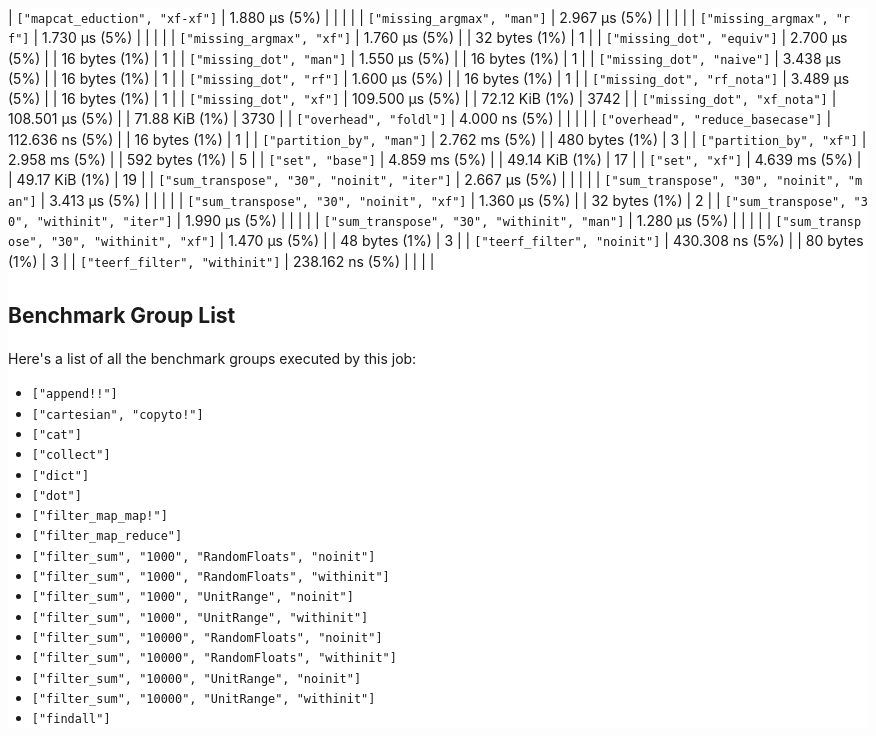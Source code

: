 | `["mapcat_eduction", "xf-xf"]`                                 |   1.880 μs (5%) |         |                 |             |
| `["missing_argmax", "man"]`                                    |   2.967 μs (5%) |         |                 |             |
| `["missing_argmax", "rf"]`                                     |   1.730 μs (5%) |         |                 |             |
| `["missing_argmax", "xf"]`                                     |   1.760 μs (5%) |         |   32 bytes (1%) |           1 |
| `["missing_dot", "equiv"]`                                     |   2.700 μs (5%) |         |   16 bytes (1%) |           1 |
| `["missing_dot", "man"]`                                       |   1.550 μs (5%) |         |   16 bytes (1%) |           1 |
| `["missing_dot", "naive"]`                                     |   3.438 μs (5%) |         |   16 bytes (1%) |           1 |
| `["missing_dot", "rf"]`                                        |   1.600 μs (5%) |         |   16 bytes (1%) |           1 |
| `["missing_dot", "rf_nota"]`                                   |   3.489 μs (5%) |         |   16 bytes (1%) |           1 |
| `["missing_dot", "xf"]`                                        | 109.500 μs (5%) |         |  72.12 KiB (1%) |        3742 |
| `["missing_dot", "xf_nota"]`                                   | 108.501 μs (5%) |         |  71.88 KiB (1%) |        3730 |
| `["overhead", "foldl"]`                                        |   4.000 ns (5%) |         |                 |             |
| `["overhead", "reduce_basecase"]`                              | 112.636 ns (5%) |         |   16 bytes (1%) |           1 |
| `["partition_by", "man"]`                                      |   2.762 ms (5%) |         |  480 bytes (1%) |           3 |
| `["partition_by", "xf"]`                                       |   2.958 ms (5%) |         |  592 bytes (1%) |           5 |
| `["set", "base"]`                                              |   4.859 ms (5%) |         |  49.14 KiB (1%) |          17 |
| `["set", "xf"]`                                                |   4.639 ms (5%) |         |  49.17 KiB (1%) |          19 |
| `["sum_transpose", "30", "noinit", "iter"]`                    |   2.667 μs (5%) |         |                 |             |
| `["sum_transpose", "30", "noinit", "man"]`                     |   3.413 μs (5%) |         |                 |             |
| `["sum_transpose", "30", "noinit", "xf"]`                      |   1.360 μs (5%) |         |   32 bytes (1%) |           2 |
| `["sum_transpose", "30", "withinit", "iter"]`                  |   1.990 μs (5%) |         |                 |             |
| `["sum_transpose", "30", "withinit", "man"]`                   |   1.280 μs (5%) |         |                 |             |
| `["sum_transpose", "30", "withinit", "xf"]`                    |   1.470 μs (5%) |         |   48 bytes (1%) |           3 |
| `["teerf_filter", "noinit"]`                                   | 430.308 ns (5%) |         |   80 bytes (1%) |           3 |
| `["teerf_filter", "withinit"]`                                 | 238.162 ns (5%) |         |                 |             |

## Benchmark Group List
Here's a list of all the benchmark groups executed by this job:

- `["append!!"]`
- `["cartesian", "copyto!"]`
- `["cat"]`
- `["collect"]`
- `["dict"]`
- `["dot"]`
- `["filter_map_map!"]`
- `["filter_map_reduce"]`
- `["filter_sum", "1000", "RandomFloats", "noinit"]`
- `["filter_sum", "1000", "RandomFloats", "withinit"]`
- `["filter_sum", "1000", "UnitRange", "noinit"]`
- `["filter_sum", "1000", "UnitRange", "withinit"]`
- `["filter_sum", "10000", "RandomFloats", "noinit"]`
- `["filter_sum", "10000", "RandomFloats", "withinit"]`
- `["filter_sum", "10000", "UnitRange", "noinit"]`
- `["filter_sum", "10000", "UnitRange", "withinit"]`
- `["findall"]`